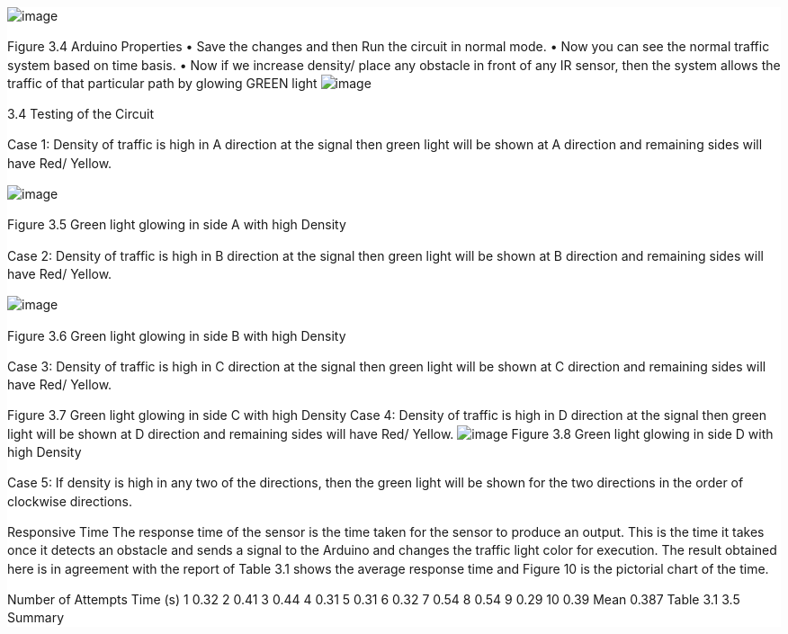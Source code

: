 ![image](https://user-images.githubusercontent.com/66869358/173084851-ac4c22b9-a14f-4236-a074-c9f9dd91ec0c.png)

 
Figure 3.4 Arduino Properties
•	Save the changes and then Run the circuit in normal mode.
•	Now you can see the normal traffic system based on time basis.
•	Now if we increase density/ place any obstacle in front of any IR sensor, then the system allows the traffic of that particular path by glowing GREEN light
![image](https://user-images.githubusercontent.com/66869358/173084870-76b6a4e6-7bbd-4fe7-ac0d-d67405c1f0e6.png)


3.4      Testing of the Circuit

Case 1: Density of traffic is high in A direction at the signal then green light will be shown at A direction and remaining sides will have Red/ Yellow.



 ![image](https://user-images.githubusercontent.com/66869358/173084899-89858caa-cb77-4214-9af6-d30db331725d.png)

Figure 3.5 Green light glowing in side A with high Density









Case 2: Density of traffic is high in B direction at the signal then green light will be shown at B direction and remaining sides will have Red/ Yellow.

 ![image](https://user-images.githubusercontent.com/66869358/173084935-e37ea4fa-cadd-4c08-91ac-94d372fd818b.png)

Figure 3.6 Green light glowing in side B with high Density



Case 3: Density of traffic is high in C direction at the signal then green light will be shown at C direction and remaining sides will have Red/ Yellow.

 
Figure 3.7 Green light glowing in side C with high Density
Case 4: Density of traffic is high in D direction at the signal then green light will be shown at D direction and remaining sides will have Red/ Yellow.
 ![image](https://user-images.githubusercontent.com/66869358/173084950-e034b3fd-771f-42dd-b0ff-d536681dc245.png)
Figure 3.8 Green light glowing in side D with high Density


Case 5: If density is high in any two of the directions, then the green light will be shown for 
the two directions in the order of clockwise directions.

Responsive Time
The response time of the sensor is the time taken for the sensor to produce an output. This is the time it takes once it detects an obstacle and sends a signal to the Arduino and changes the traffic light color for execution. The result obtained here is in agreement with the report of Table 3.1 shows the average response time and Figure 10 is the pictorial chart of the time.

Number of Attempts	Time (s)
1	0.32
2	0.41
3	0.44
4	0.31
5	0.31
6	0.32
7	0.54
8	0.54
9	0.29
10	0.39
Mean	0.387
Table 3.1
3.5      Summary
